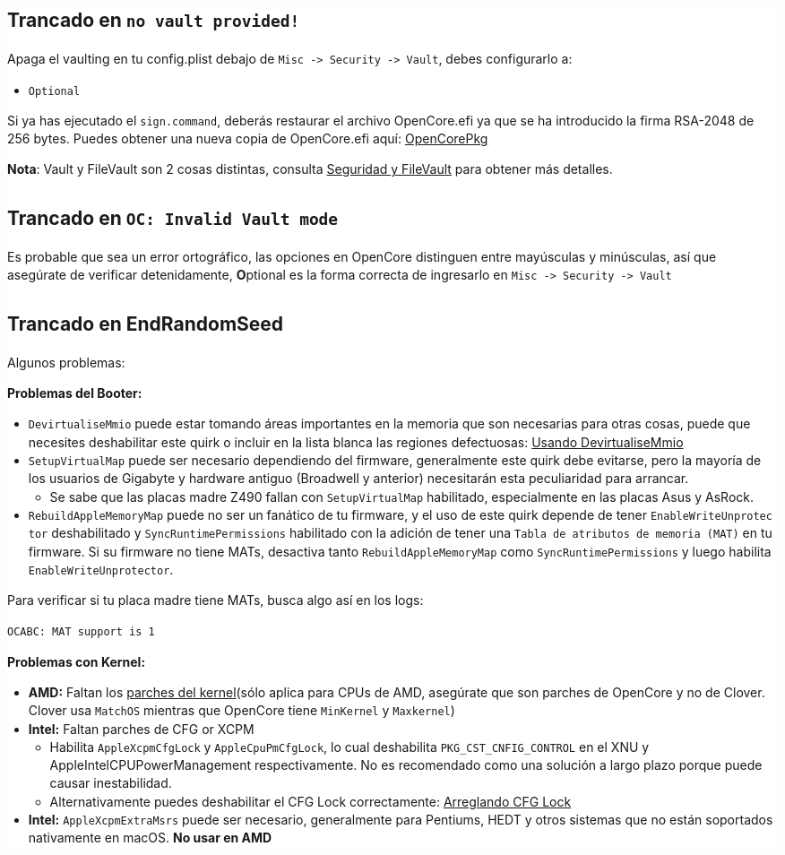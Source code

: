 ## Trancado en `no vault provided!`

Apaga el vaulting en tu config.plist debajo de `Misc -> Security -> Vault`, debes configurarlo a:

* `Optional`

Si ya has ejecutado el `sign.command`, deberás restaurar el archivo OpenCore.efi ya que se ha introducido la firma RSA-2048 de 256 bytes. Puedes obtener una nueva copia de OpenCore.efi aquí: [OpenCorePkg](https://github.com/acidanthera/OpenCorePkg/releases)

**Nota**: Vault y FileVault son 2 cosas distintas, consulta [Seguridad y FileVault](https://dortania.github.io/OpenCore-Post-Install/universal/security.html) para obtener más detalles.

## Trancado en `OC: Invalid Vault mode`

Es probable que sea un error ortográfico, las opciones en OpenCore distinguen entre mayúsculas y minúsculas, así que asegúrate de verificar detenidamente, **O**ptional es la forma correcta de ingresarlo en `Misc -> Security -> Vault`

## Trancado en EndRandomSeed

Algunos problemas:

**Problemas del Booter:**

* `DevirtualiseMmio` puede estar tomando áreas importantes en la memoria que son necesarias para otras cosas, puede que necesites deshabilitar este quirk o incluir en la lista blanca las regiones defectuosas: [Usando DevirtualiseMmio](../extras/kaslr-fix.md#using-devirtualisemmio)
* `SetupVirtualMap` puede ser necesario dependiendo del firmware, generalmente este quirk debe evitarse, pero la mayoría de los usuarios de Gigabyte y hardware antiguo (Broadwell y anterior) necesitarán esta peculiaridad para arrancar.
   * Se sabe que las placas madre Z490 fallan con `SetupVirtualMap` habilitado, especialmente en las placas Asus y AsRock.
* `RebuildAppleMemoryMap` puede no ser un fanático de tu firmware, y el uso de este quirk depende de tener `EnableWriteUnprotector` deshabilitado y `SyncRuntimePermissions` habilitado con la adición de tener una `Tabla de atributos de memoria (MAT)` en tu firmware. Si su firmware no tiene MATs, desactiva tanto `RebuildAppleMemoryMap` como `SyncRuntimePermissions` y luego habilita `EnableWriteUnprotector`.

Para verificar si tu placa madre tiene MATs, busca algo así en los logs:

```
OCABC: MAT support is 1
```

**Problemas con Kernel:**

* **AMD:** Faltan los [parches del kernel](https://github.com/AMD-OSX/AMD_Vanilla/tree/opencore)(sólo aplica para CPUs de AMD, asegúrate que son parches de OpenCore y no de Clover. Clover usa `MatchOS` mientras que OpenCore tiene `MinKernel` y `Maxkernel`)
* **Intel:** Faltan parches de CFG or XCPM
  * Habilita `AppleXcpmCfgLock` y `AppleCpuPmCfgLock`, lo cual deshabilita `PKG_CST_CNFIG_CONTROL` en el XNU y AppleIntelCPUPowerManagement respectivamente. No es recomendado como una solución a largo plazo porque puede causar inestabilidad.
  * Alternativamente puedes deshabilitar el CFG Lock correctamente: [Arreglando CFG Lock](https://dortania.github.io/OpenCore-Post-Install/misc/msr-lock.html)
* **Intel:** `AppleXcpmExtraMsrs` puede ser necesario, generalmente para Pentiums, HEDT y otros sistemas que no están soportados nativamente en macOS. **No usar en AMD**
  